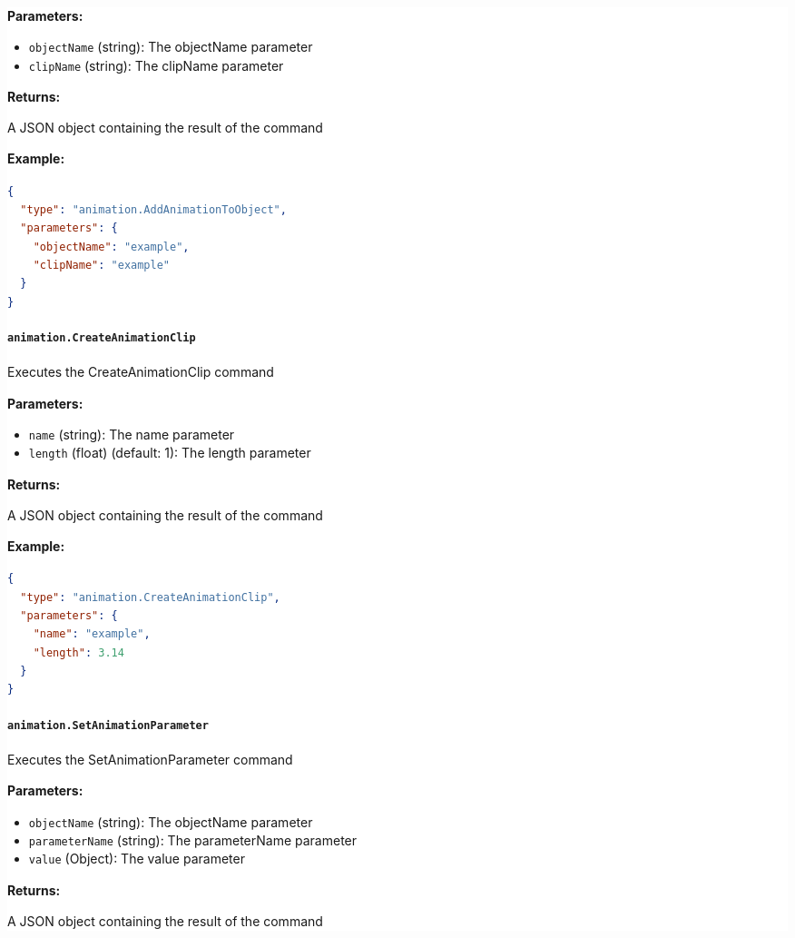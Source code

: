 **Parameters:**

- `objectName` (string): The objectName parameter
- `clipName` (string): The clipName parameter

**Returns:**

A JSON object containing the result of the command

**Example:**

```json
{
  "type": "animation.AddAnimationToObject",
  "parameters": {
    "objectName": "example",
    "clipName": "example"
  }
}
```

#### `animation.CreateAnimationClip`

Executes the CreateAnimationClip command

**Parameters:**

- `name` (string): The name parameter
- `length` (float) (default: 1): The length parameter

**Returns:**

A JSON object containing the result of the command

**Example:**

```json
{
  "type": "animation.CreateAnimationClip",
  "parameters": {
    "name": "example",
    "length": 3.14
  }
}
```

#### `animation.SetAnimationParameter`

Executes the SetAnimationParameter command

**Parameters:**

- `objectName` (string): The objectName parameter
- `parameterName` (string): The parameterName parameter
- `value` (Object): The value parameter

**Returns:**

A JSON object containing the result of the command
